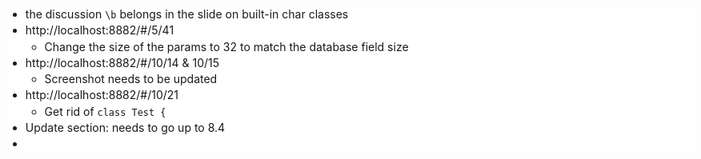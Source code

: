   * the discussion `\b` belongs in the slide on built-in char classes
* http://localhost:8882/#/5/41
  * Change the size of the params to 32 to match the database field size
* http://localhost:8882/#/10/14 & 10/15
  * Screenshot needs to be updated
* http://localhost:8882/#/10/21
  * Get rid of `class Test {`
* Update section: needs to go up to 8.4
*